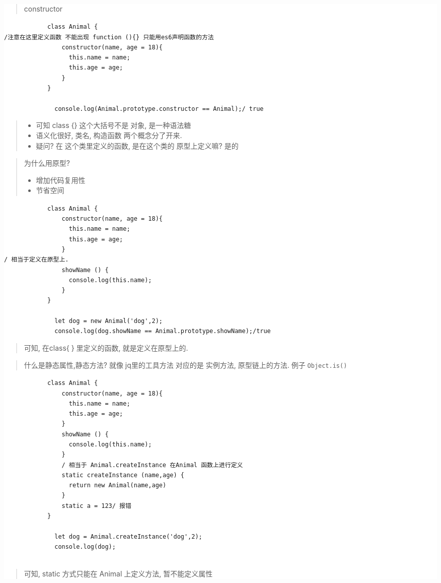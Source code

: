 > constructor
```
            class Animal {
/注意在这里定义函数 不能出现 function (){} 只能用es6声明函数的方法
                constructor(name, age = 18){
                  this.name = name;
                  this.age = age;
                }
            }

              console.log(Animal.prototype.constructor == Animal);/ true
```
> * 可知 class {} 这个大括号不是 对象, 是一种语法糖
> * 语义化很好, 类名, 构造函数 两个概念分了开来.
> * 疑问? 在 这个类里定义的函数, 是在这个类的 原型上定义嘛?
> 是的

> 为什么用原型?
> * 增加代码复用性
> * 节省空间

```
            class Animal {
                constructor(name, age = 18){
                  this.name = name;
                  this.age = age;
                }
/ 相当于定义在原型上.
                showName () {
                  console.log(this.name);
                }
            }
              
              let dog = new Animal('dog',2);
              console.log(dog.showName == Animal.prototype.showName);/true
```
> 可知, 在class{ } 里定义的函数, 就是定义在原型上的.

> 什么是静态属性,静态方法? 就像 jq里的工具方法
> 对应的是 实例方法, 原型链上的方法.
> 例子 `Object.is()`

```
            class Animal {
                constructor(name, age = 18){
                  this.name = name;
                  this.age = age;
                }
                showName () {
                  console.log(this.name);
                }
                / 相当于 Animal.createInstance 在Animal 函数上进行定义
                static createInstance (name,age) {
                  return new Animal(name,age)
                }
                static a = 123/ 报错
            }
              
              let dog = Animal.createInstance('dog',2);
              console.log(dog);
              
```
> 可知, static 方式只能在 Animal 上定义方法, 暂不能定义属性
